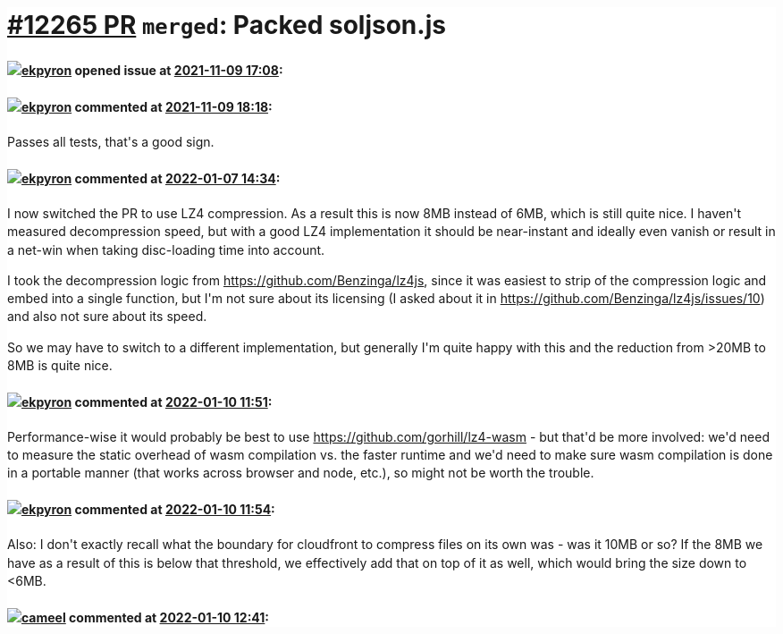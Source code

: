 # [\#12265 PR](https://github.com/ethereum/solidity/pull/12265) `merged`: Packed soljson.js

#### <img src="https://avatars.githubusercontent.com/u/1347491?v=4" width="50">[ekpyron](https://github.com/ekpyron) opened issue at [2021-11-09 17:08](https://github.com/ethereum/solidity/pull/12265):



#### <img src="https://avatars.githubusercontent.com/u/1347491?v=4" width="50">[ekpyron](https://github.com/ekpyron) commented at [2021-11-09 18:18](https://github.com/ethereum/solidity/pull/12265#issuecomment-964411917):

Passes all tests, that's a good sign.

#### <img src="https://avatars.githubusercontent.com/u/1347491?v=4" width="50">[ekpyron](https://github.com/ekpyron) commented at [2022-01-07 14:34](https://github.com/ethereum/solidity/pull/12265#issuecomment-1007453733):

I now switched the PR to use LZ4 compression. As a result this is now 8MB instead of 6MB, which is still quite nice. I haven't measured decompression speed, but with a good LZ4 implementation it should be near-instant and ideally even vanish or result in a net-win when taking disc-loading time into account.

I took the decompression logic from https://github.com/Benzinga/lz4js, since it was easiest to strip of the compression logic and embed into a single function, but I'm not sure about its licensing (I asked about it in https://github.com/Benzinga/lz4js/issues/10) and also not sure about its speed.

So we may have to switch to a different implementation, but generally I'm quite happy with this and the reduction from >20MB to 8MB is quite nice.

#### <img src="https://avatars.githubusercontent.com/u/1347491?v=4" width="50">[ekpyron](https://github.com/ekpyron) commented at [2022-01-10 11:51](https://github.com/ethereum/solidity/pull/12265#issuecomment-1008800645):

Performance-wise it would probably be best to use https://github.com/gorhill/lz4-wasm - but that'd be more involved: we'd need to measure the static overhead of wasm compilation vs. the faster runtime and we'd need to make sure wasm compilation is done in a portable manner (that works across browser and node, etc.), so might not be worth the trouble.

#### <img src="https://avatars.githubusercontent.com/u/1347491?v=4" width="50">[ekpyron](https://github.com/ekpyron) commented at [2022-01-10 11:54](https://github.com/ethereum/solidity/pull/12265#issuecomment-1008802601):

Also: I don't exactly recall what the boundary for cloudfront to compress files on its own was - was it 10MB or so? If the 8MB we have as a result of this is below that threshold, we effectively add that on top of it as well, which would bring the size down to <6MB.

#### <img src="https://avatars.githubusercontent.com/u/137030?v=4" width="50">[cameel](https://github.com/cameel) commented at [2022-01-10 12:41](https://github.com/ethereum/solidity/pull/12265#issuecomment-1008837572):
